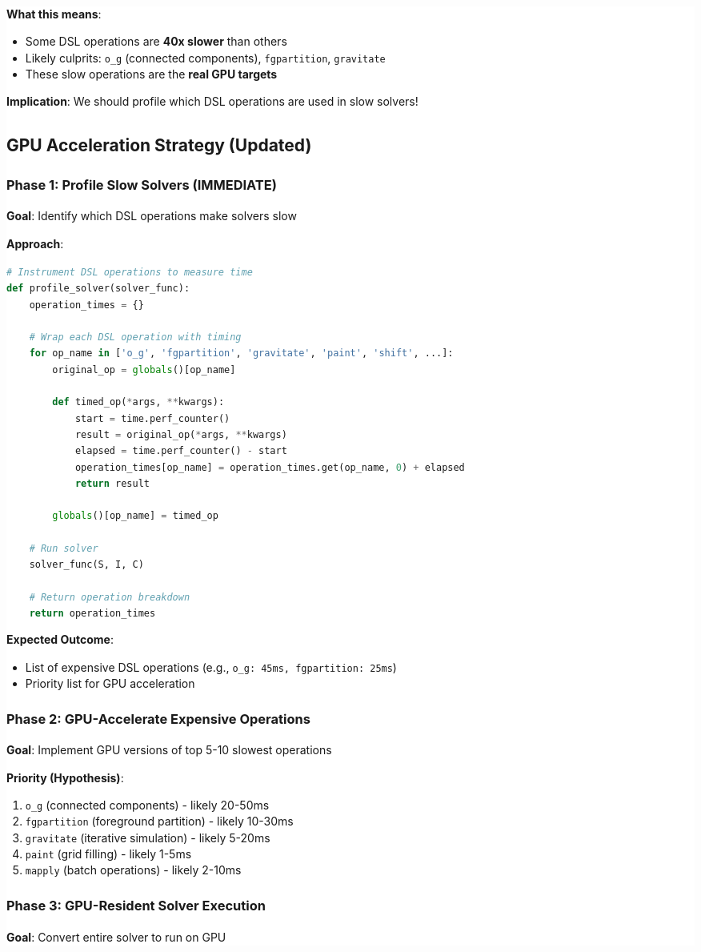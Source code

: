 **What this means**:
- Some DSL operations are **40x slower** than others
- Likely culprits: `o_g` (connected components), `fgpartition`, `gravitate`
- These slow operations are the **real GPU targets**

**Implication**: We should profile which DSL operations are used in slow solvers!

## GPU Acceleration Strategy (Updated)

### Phase 1: Profile Slow Solvers (IMMEDIATE)
**Goal**: Identify which DSL operations make solvers slow

**Approach**:
```python
# Instrument DSL operations to measure time
def profile_solver(solver_func):
    operation_times = {}
    
    # Wrap each DSL operation with timing
    for op_name in ['o_g', 'fgpartition', 'gravitate', 'paint', 'shift', ...]:
        original_op = globals()[op_name]
        
        def timed_op(*args, **kwargs):
            start = time.perf_counter()
            result = original_op(*args, **kwargs)
            elapsed = time.perf_counter() - start
            operation_times[op_name] = operation_times.get(op_name, 0) + elapsed
            return result
        
        globals()[op_name] = timed_op
    
    # Run solver
    solver_func(S, I, C)
    
    # Return operation breakdown
    return operation_times
```

**Expected Outcome**:
- List of expensive DSL operations (e.g., `o_g: 45ms, fgpartition: 25ms`)
- Priority list for GPU acceleration

### Phase 2: GPU-Accelerate Expensive Operations
**Goal**: Implement GPU versions of top 5-10 slowest operations

**Priority (Hypothesis)**:
1. `o_g` (connected components) - likely 20-50ms
2. `fgpartition` (foreground partition) - likely 10-30ms
3. `gravitate` (iterative simulation) - likely 5-20ms
4. `paint` (grid filling) - likely 1-5ms
5. `mapply` (batch operations) - likely 2-10ms

### Phase 3: GPU-Resident Solver Execution
**Goal**: Convert entire solver to run on GPU
